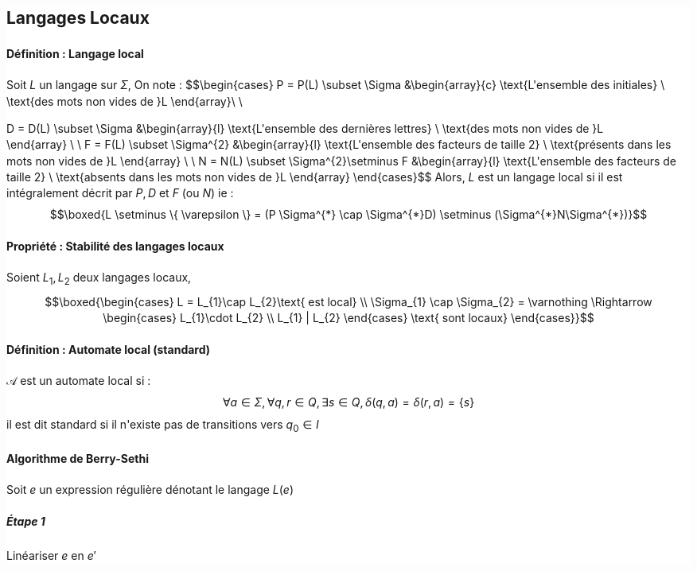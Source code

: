 ## Langages Locaux
#### Définition : Langage local 
Soit $L$ un langage sur $\Sigma$, 
On note : 
$$\begin{cases}
P = P(L) \subset \Sigma &\begin{array}{c}
\text{L'ensemble des initiales}  \\
\text{des mots non vides de }L 
\end{array}\\ \\

D = D(L) \subset \Sigma &\begin{array}{l}
\text{L'ensemble des dernières lettres}  \\
\text{des mots non vides de }L  
\end{array} \\
 \\
F = F(L) \subset \Sigma^{2} &\begin{array}{l}
\text{L'ensemble des facteurs de taille 2} \\
\text{présents dans les mots non vides de }L
\end{array} \\
 \\
N = N(L) \subset \Sigma^{2}\setminus F &\begin{array}{l}
\text{L'ensemble des facteurs de taille 2} \\
\text{absents dans les mots non vides de }L
\end{array}
\end{cases}$$
Alors, 
$L$ est un langage local si il est intégralement décrit par $P, D$ et $F$ (ou $N$) ie : 
$$\boxed{L \setminus \{ \varepsilon \} = (P \Sigma^{*} \cap \Sigma^{*}D) \setminus (\Sigma^{*}N\Sigma^{*})}$$

#### Propriété : Stabilité des langages locaux
Soient $L_{1}, L_{2}$ deux langages locaux, 
$$\boxed{\begin{cases}
L = L_{1}\cap L_{2}\text{ est local} \\
\Sigma_{1} \cap \Sigma_{2} = \varnothing \Rightarrow \begin{cases}
L_{1}\cdot L_{2} \\
L_{1} | L_{2}
\end{cases} \text{ sont locaux}
\end{cases}}$$

#### Définition : Automate local (standard)
$\mathcal{A}$ est un automate local si : 
$$\forall a \in \Sigma, \forall q, r \in Q, \exists s \in Q, \delta(q, a) = \delta(r, a) = \{ s \}$$
il est dit standard si il n'existe pas de transitions vers $q_{0} \in I$

#### Algorithme de Berry-Sethi
Soit $e$ un expression régulière dénotant le langage $L(e)$
##### Étape 1
Linéariser $e$ en $e'$
